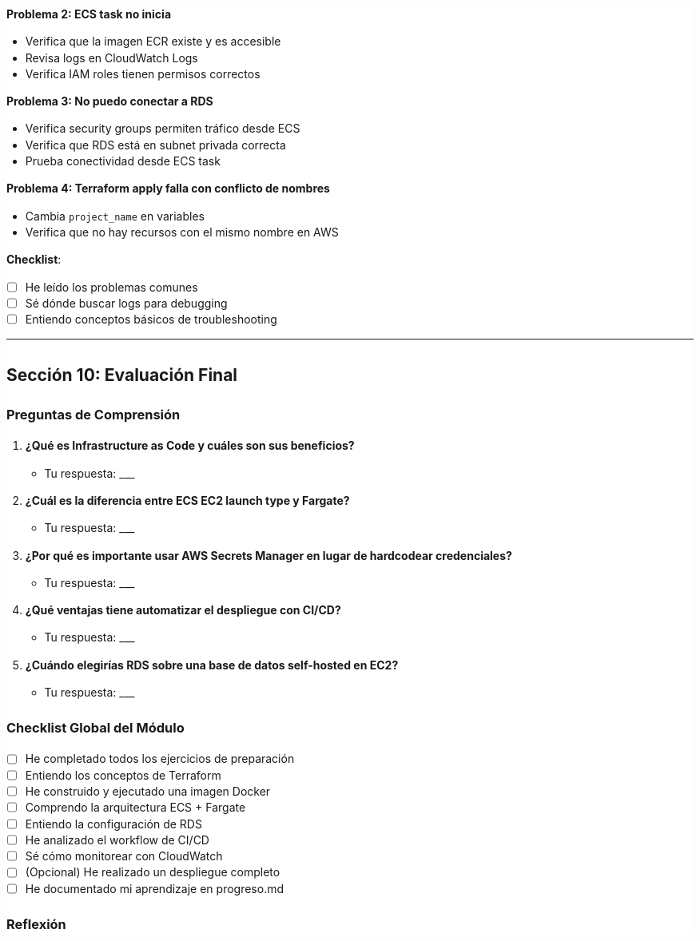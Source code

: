 **Problema 2: ECS task no inicia**
- Verifica que la imagen ECR existe y es accesible
- Revisa logs en CloudWatch Logs
- Verifica IAM roles tienen permisos correctos

**Problema 3: No puedo conectar a RDS**
- Verifica security groups permiten tráfico desde ECS
- Verifica que RDS está en subnet privada correcta
- Prueba conectividad desde ECS task

**Problema 4: Terraform apply falla con conflicto de nombres**
- Cambia `project_name` en variables
- Verifica que no hay recursos con el mismo nombre en AWS

**Checklist**:
- [ ] He leído los problemas comunes
- [ ] Sé dónde buscar logs para debugging
- [ ] Entiendo conceptos básicos de troubleshooting

---

## Sección 10: Evaluación Final

### Preguntas de Comprensión

1. **¿Qué es Infrastructure as Code y cuáles son sus beneficios?**
   - Tu respuesta: ___

2. **¿Cuál es la diferencia entre ECS EC2 launch type y Fargate?**
   - Tu respuesta: ___

3. **¿Por qué es importante usar AWS Secrets Manager en lugar de hardcodear credenciales?**
   - Tu respuesta: ___

4. **¿Qué ventajas tiene automatizar el despliegue con CI/CD?**
   - Tu respuesta: ___

5. **¿Cuándo elegirías RDS sobre una base de datos self-hosted en EC2?**
   - Tu respuesta: ___

### Checklist Global del Módulo

- [ ] He completado todos los ejercicios de preparación
- [ ] Entiendo los conceptos de Terraform
- [ ] He construido y ejecutado una imagen Docker
- [ ] Comprendo la arquitectura ECS + Fargate
- [ ] Entiendo la configuración de RDS
- [ ] He analizado el workflow de CI/CD
- [ ] Sé cómo monitorear con CloudWatch
- [ ] (Opcional) He realizado un despliegue completo
- [ ] He documentado mi aprendizaje en progreso.md

### Reflexión
